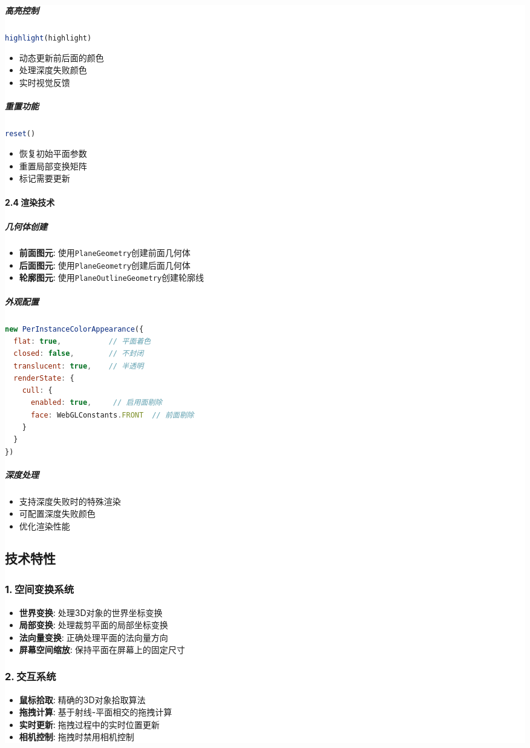 ##### 高亮控制
```javascript
highlight(highlight)
```
- 动态更新前后面的颜色
- 处理深度失败颜色
- 实时视觉反馈

##### 重置功能
```javascript
reset()
```
- 恢复初始平面参数
- 重置局部变换矩阵
- 标记需要更新

#### 2.4 渲染技术

##### 几何体创建
- **前面图元**: 使用`PlaneGeometry`创建前面几何体
- **后面图元**: 使用`PlaneGeometry`创建后面几何体
- **轮廓图元**: 使用`PlaneOutlineGeometry`创建轮廓线

##### 外观配置
```javascript
new PerInstanceColorAppearance({
  flat: true,           // 平面着色
  closed: false,        // 不封闭
  translucent: true,    // 半透明
  renderState: {
    cull: {
      enabled: true,     // 启用面剔除
      face: WebGLConstants.FRONT  // 前面剔除
    }
  }
})
```

##### 深度处理
- 支持深度失败时的特殊渲染
- 可配置深度失败颜色
- 优化渲染性能

## 技术特性

### 1. 空间变换系统
- **世界变换**: 处理3D对象的世界坐标变换
- **局部变换**: 处理裁剪平面的局部坐标变换
- **法向量变换**: 正确处理平面的法向量方向
- **屏幕空间缩放**: 保持平面在屏幕上的固定尺寸

### 2. 交互系统
- **鼠标拾取**: 精确的3D对象拾取算法
- **拖拽计算**: 基于射线-平面相交的拖拽计算
- **实时更新**: 拖拽过程中的实时位置更新
- **相机控制**: 拖拽时禁用相机控制
